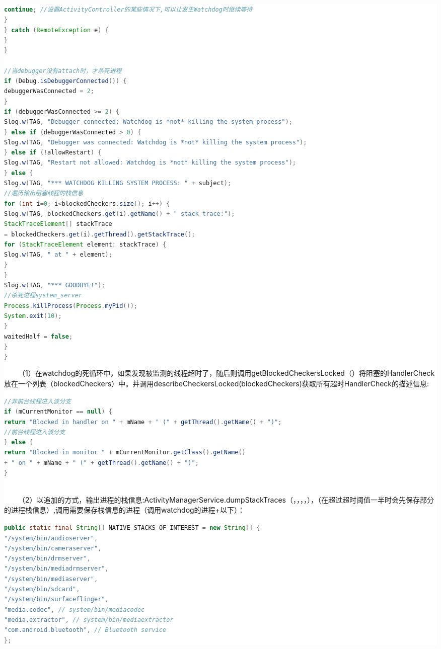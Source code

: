 ```java
continue; //设置ActivityController的某些情况下,可以让发生Watchdog时继续等待
}
} catch (RemoteException e) {
}
}

//当debugger没有attach时，才杀死进程
if (Debug.isDebuggerConnected()) {
debuggerWasConnected = 2;
}
if (debuggerWasConnected >= 2) {
Slog.w(TAG, "Debugger connected: Watchdog is *not* killing the system process");
} else if (debuggerWasConnected > 0) {
Slog.w(TAG, "Debugger was connected: Watchdog is *not* killing the system process");
} else if (!allowRestart) {
Slog.w(TAG, "Restart not allowed: Watchdog is *not* killing the system process");
} else {
Slog.w(TAG, "*** WATCHDOG KILLING SYSTEM PROCESS: " + subject);
//遍历输出阻塞线程的栈信息
for (int i=0; i<blockedCheckers.size(); i++) {
Slog.w(TAG, blockedCheckers.get(i).getName() + " stack trace:");
StackTraceElement[] stackTrace
= blockedCheckers.get(i).getThread().getStackTrace();
for (StackTraceElement element: stackTrace) {
Slog.w(TAG, " at " + element);
}
}
Slog.w(TAG, "*** GOODBYE!");
//杀死进程system_server
Process.killProcess(Process.myPid());
System.exit(10);
}
waitedHalf = false;
}
}
```
&emsp;&emsp;（1）在watchdog的死循环中，如果发现被监测的线程超时了，随后则调用getBlockedCheckersLocked（）将阻塞的HandlerCheck放在一个列表（blockedCheckers）中。并调用describeCheckersLocked(blockedCheckers)获取所有超时HandlerCheck的描述信息:
```java
//非前台线程进入该分支
if (mCurrentMonitor == null) {
return "Blocked in handler on " + mName + " (" + getThread().getName() + ")";
//前台线程进入该分支
} else {
return "Blocked in monitor " + mCurrentMonitor.getClass().getName()
+ " on " + mName + " (" + getThread().getName() + ")";
}
```
<br>&emsp;&emsp;（2）以追加的方式，输出进程的栈信息:ActivityManagerService.dumpStackTraces（，，，，），（在超过超时阈值一半时会先保存部分的进程栈信息）,调用需要保存栈信息的进程（调用watchdog的进程+以下）：
```java
public static final String[] NATIVE_STACKS_OF_INTEREST = new String[] {
"/system/bin/audioserver",
"/system/bin/cameraserver",
"/system/bin/drmserver",
"/system/bin/mediadrmserver",
"/system/bin/mediaserver",
"/system/bin/sdcard",
"/system/bin/surfaceflinger",
"media.codec", // system/bin/mediacodec
"media.extractor", // system/bin/mediaextractor
"com.android.bluetooth", // Bluetooth service
};
```